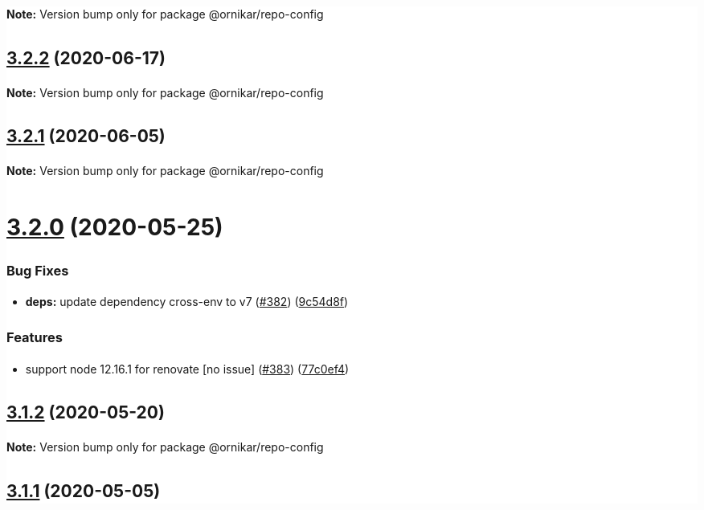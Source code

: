 **Note:** Version bump only for package @ornikar/repo-config





## [3.2.2](https://github.com/ornikar/shared-configs/compare/@ornikar/repo-config@3.2.1...@ornikar/repo-config@3.2.2) (2020-06-17)

**Note:** Version bump only for package @ornikar/repo-config





## [3.2.1](https://github.com/ornikar/shared-configs/compare/@ornikar/repo-config@3.2.0...@ornikar/repo-config@3.2.1) (2020-06-05)

**Note:** Version bump only for package @ornikar/repo-config





# [3.2.0](https://github.com/ornikar/shared-configs/compare/@ornikar/repo-config@3.1.2...@ornikar/repo-config@3.2.0) (2020-05-25)


### Bug Fixes

* **deps:** update dependency cross-env to v7 ([#382](https://github.com/ornikar/shared-configs/issues/382)) ([9c54d8f](https://github.com/ornikar/shared-configs/commit/9c54d8f))


### Features

* support node 12.16.1 for renovate [no issue] ([#383](https://github.com/ornikar/shared-configs/issues/383)) ([77c0ef4](https://github.com/ornikar/shared-configs/commit/77c0ef4))





## [3.1.2](https://github.com/ornikar/shared-configs/compare/@ornikar/repo-config@3.1.1...@ornikar/repo-config@3.1.2) (2020-05-20)

**Note:** Version bump only for package @ornikar/repo-config





## [3.1.1](https://github.com/ornikar/shared-configs/compare/@ornikar/repo-config@3.1.0...@ornikar/repo-config@3.1.1) (2020-05-05)
